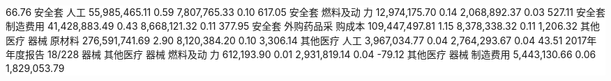 66.76
安全套
人工
55,985,465.11
0.59
7,807,765.33
0.10
617.05
安全套
燃料及动
力
12,974,175.70
0.14
2,068,892.37
0.03
527.11
安全套
制造费用
41,428,883.49
0.43
8,668,121.32
0.11
377.95
安全套
外购药品采
购成本
109,447,497.81
1.15
8,378,338.32
0.11
1,206.32
其他医疗
器械
原材料
276,591,741.69
2.90
8,120,384.20
0.10
3,306.14
其他医疗
人工
3,967,034.77
0.04
2,764,293.67
0.04
43.51
2017年年度报告
18/228
器械
其他医疗
器械
燃料及动
力
612,193.90
0.01
2,931,819.14
0.04
-79.12
其他医疗
器械
制造费用
5,443,130.66
0.06
1,829,053.79